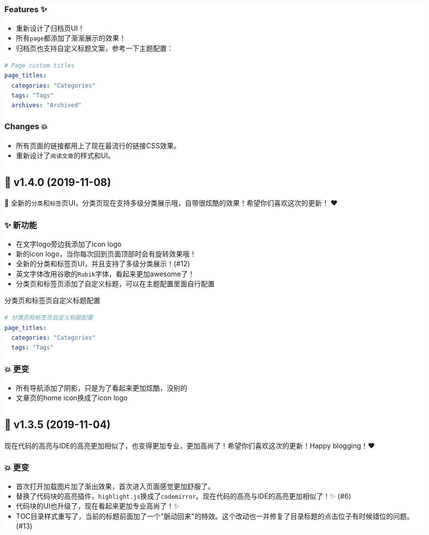 ### Features ✨

- 重新设计了归档页UI！
- 所有`page`都添加了渐渐展示的效果！
- 归档页也支持自定义标题文案，参考一下主题配置：

```yaml
# Page custom titles
page_titles:
  categories: "Categories"
  tags: "Tags"
  archives: "Archived"
```

### Changes 💥

- 所有页面的链接都用上了现在最流行的链接CSS效果。
- 重新设计了`阅读文章`的样式和UI。

## 🚀 v1.4.0 (2019-11-08)

🎉 全新的`分类`和`标签`页UI，分类页现在支持多级分类展示哦，自带很炫酷的效果！希望你们喜欢这次的更新！ ❤️

### ✨ 新功能

- 在文字logo旁边我添加了icon logo
- 新的icon logo，当你每次回到页面顶部时会有旋转效果哦！
- 全新的分类和标签页UI，并且支持了多级分类展示！(#12)
- 英文字体改用谷歌的`Rubik`字体，看起来更加awesome了！
- 分类页和标签页添加了自定义标题，可以在主题配置里面自行配置

分类页和标签页自定义标题配置

```yaml
# 分类页和标签页自定义标题配置
page_titles:
  categories: "Categories"
  tags: "Tags"
```

### 💥 更变

- 所有导航添加了阴影，只是为了看起来更加炫酷，没别的
- 文章页的home icon换成了icon logo

## 🚀 v1.3.5 (2019-11-04)

现在代码的高亮与IDE的高亮更加相似了，也变得更加专业，更加高尚了！希望你们喜欢这次的更新！Happy blogging！❤️

### 💥 更变

- 首次打开加载图片加了渐出效果，首次进入页面感觉更加舒服了。
- 替换了代码块的高亮插件，`highlight.js`换成了`codemirror`。现在代码的高亮与IDE的高亮更加相似了！✨ (#6)
- 代码块的UI也升级了，现在看起来更加专业高尚了！✨
- TOC目录样式重写了，当前的标题前面加了一个"脈动回来"的特效。这个改动也一并修复了目录标题的点击位子有时候错位的问题。(#13)
